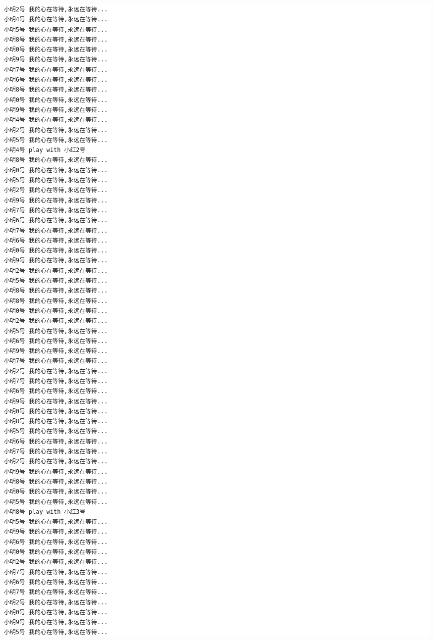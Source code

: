 ```
小明2号 我的心在等待,永远在等待...
小明4号 我的心在等待,永远在等待...
小明5号 我的心在等待,永远在等待...
小明8号 我的心在等待,永远在等待...
小明0号 我的心在等待,永远在等待...
小明9号 我的心在等待,永远在等待...
小明7号 我的心在等待,永远在等待...
小明6号 我的心在等待,永远在等待...
小明8号 我的心在等待,永远在等待...
小明0号 我的心在等待,永远在等待...
小明9号 我的心在等待,永远在等待...
小明4号 我的心在等待,永远在等待...
小明2号 我的心在等待,永远在等待...
小明5号 我的心在等待,永远在等待...
小明4号 play with 小红2号
小明8号 我的心在等待,永远在等待...
小明0号 我的心在等待,永远在等待...
小明5号 我的心在等待,永远在等待...
小明2号 我的心在等待,永远在等待...
小明9号 我的心在等待,永远在等待...
小明7号 我的心在等待,永远在等待...
小明6号 我的心在等待,永远在等待...
小明7号 我的心在等待,永远在等待...
小明6号 我的心在等待,永远在等待...
小明0号 我的心在等待,永远在等待...
小明9号 我的心在等待,永远在等待...
小明2号 我的心在等待,永远在等待...
小明5号 我的心在等待,永远在等待...
小明8号 我的心在等待,永远在等待...
小明8号 我的心在等待,永远在等待...
小明0号 我的心在等待,永远在等待...
小明2号 我的心在等待,永远在等待...
小明5号 我的心在等待,永远在等待...
小明6号 我的心在等待,永远在等待...
小明9号 我的心在等待,永远在等待...
小明7号 我的心在等待,永远在等待...
小明2号 我的心在等待,永远在等待...
小明7号 我的心在等待,永远在等待...
小明6号 我的心在等待,永远在等待...
小明9号 我的心在等待,永远在等待...
小明0号 我的心在等待,永远在等待...
小明8号 我的心在等待,永远在等待...
小明5号 我的心在等待,永远在等待...
小明6号 我的心在等待,永远在等待...
小明7号 我的心在等待,永远在等待...
小明2号 我的心在等待,永远在等待...
小明9号 我的心在等待,永远在等待...
小明8号 我的心在等待,永远在等待...
小明0号 我的心在等待,永远在等待...
小明5号 我的心在等待,永远在等待...
小明8号 play with 小红3号
小明5号 我的心在等待,永远在等待...
小明9号 我的心在等待,永远在等待...
小明6号 我的心在等待,永远在等待...
小明0号 我的心在等待,永远在等待...
小明2号 我的心在等待,永远在等待...
小明7号 我的心在等待,永远在等待...
小明6号 我的心在等待,永远在等待...
小明7号 我的心在等待,永远在等待...
小明2号 我的心在等待,永远在等待...
小明0号 我的心在等待,永远在等待...
小明9号 我的心在等待,永远在等待...
小明5号 我的心在等待,永远在等待...
```